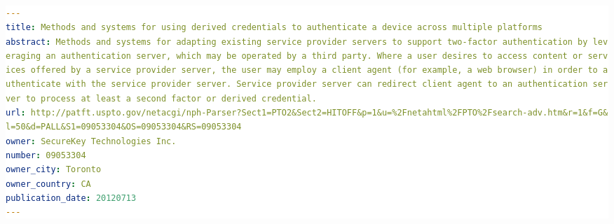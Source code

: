 ```yaml
---
title: Methods and systems for using derived credentials to authenticate a device across multiple platforms
abstract: Methods and systems for adapting existing service provider servers to support two-factor authentication by leveraging an authentication server, which may be operated by a third party. Where a user desires to access content or services offered by a service provider server, the user may employ a client agent (for example, a web browser) in order to authenticate with the service provider server. Service provider server can redirect client agent to an authentication server to process at least a second factor or derived credential.
url: http://patft.uspto.gov/netacgi/nph-Parser?Sect1=PTO2&Sect2=HITOFF&p=1&u=%2Fnetahtml%2FPTO%2Fsearch-adv.htm&r=1&f=G&l=50&d=PALL&S1=09053304&OS=09053304&RS=09053304
owner: SecureKey Technologies Inc.
number: 09053304
owner_city: Toronto
owner_country: CA
publication_date: 20120713
---
```

